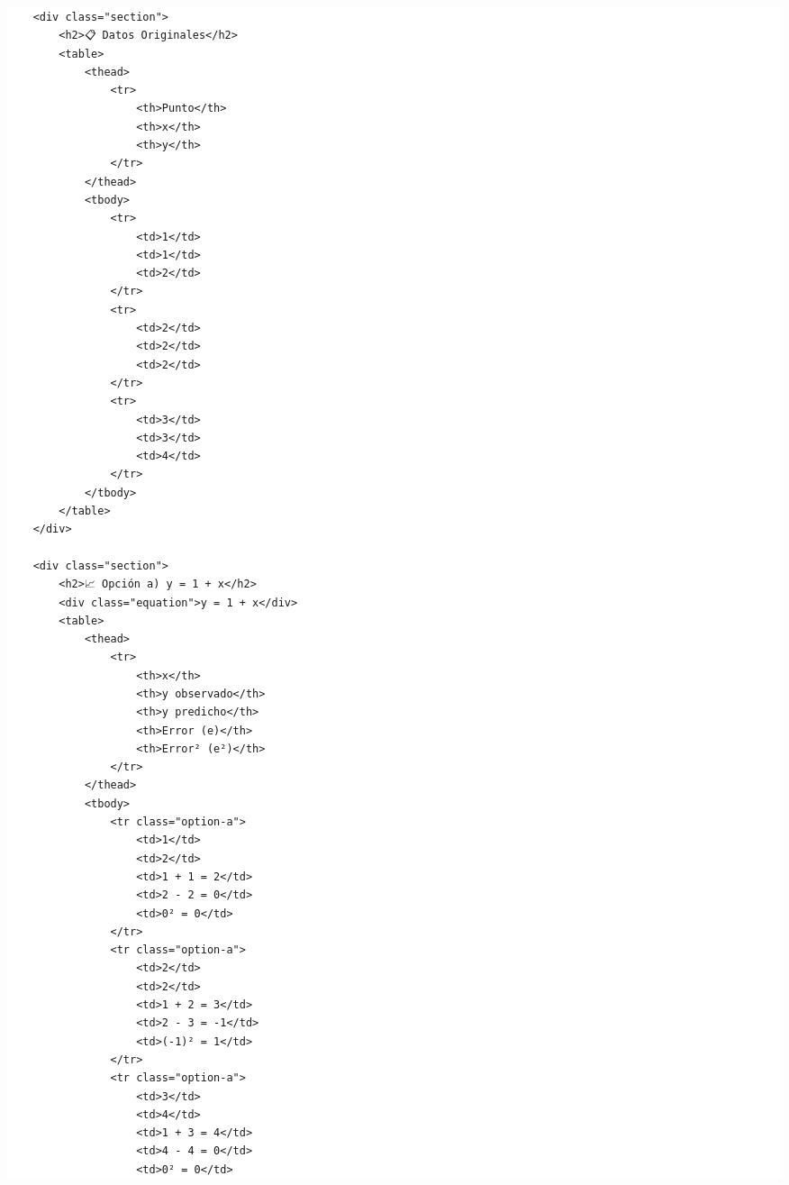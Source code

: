         <div class="section">
            <h2>📋 Datos Originales</h2>
            <table>
                <thead>
                    <tr>
                        <th>Punto</th>
                        <th>x</th>
                        <th>y</th>
                    </tr>
                </thead>
                <tbody>
                    <tr>
                        <td>1</td>
                        <td>1</td>
                        <td>2</td>
                    </tr>
                    <tr>
                        <td>2</td>
                        <td>2</td>
                        <td>2</td>
                    </tr>
                    <tr>
                        <td>3</td>
                        <td>3</td>
                        <td>4</td>
                    </tr>
                </tbody>
            </table>
        </div>

        <div class="section">
            <h2>📈 Opción a) y = 1 + x</h2>
            <div class="equation">y = 1 + x</div>
            <table>
                <thead>
                    <tr>
                        <th>x</th>
                        <th>y observado</th>
                        <th>y predicho</th>
                        <th>Error (e)</th>
                        <th>Error² (e²)</th>
                    </tr>
                </thead>
                <tbody>
                    <tr class="option-a">
                        <td>1</td>
                        <td>2</td>
                        <td>1 + 1 = 2</td>
                        <td>2 - 2 = 0</td>
                        <td>0² = 0</td>
                    </tr>
                    <tr class="option-a">
                        <td>2</td>
                        <td>2</td>
                        <td>1 + 2 = 3</td>
                        <td>2 - 3 = -1</td>
                        <td>(-1)² = 1</td>
                    </tr>
                    <tr class="option-a">
                        <td>3</td>
                        <td>4</td>
                        <td>1 + 3 = 4</td>
                        <td>4 - 4 = 0</td>
                        <td>0² = 0</td>